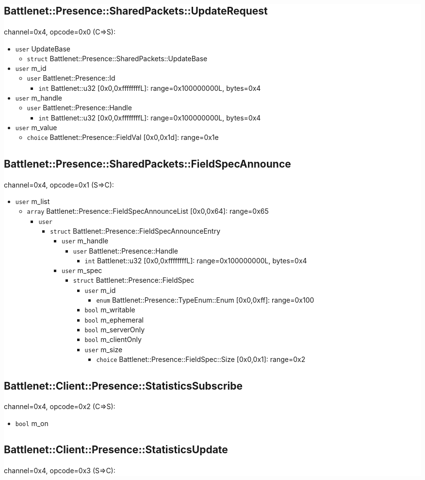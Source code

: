 ## Battlenet::Presence::SharedPackets::UpdateRequest
channel=0x4, opcode=0x0 (C=>S):

  - `user` UpdateBase
    - `struct` Battlenet::Presence::SharedPackets::UpdateBase
  - `user` m_id
    - `user` Battlenet::Presence::Id
      - `int` Battlenet::u32
        [0x0,0xffffffffL]: range=0x100000000L, bytes=0x4
  - `user` m_handle
    - `user` Battlenet::Presence::Handle
      - `int` Battlenet::u32
        [0x0,0xffffffffL]: range=0x100000000L, bytes=0x4
  - `user` m_value
    - `choice` Battlenet::Presence::FieldVal
      [0x0,0x1d]: range=0x1e

## Battlenet::Presence::SharedPackets::FieldSpecAnnounce
channel=0x4, opcode=0x1 (S=>C):

  - `user` m_list
    - `array` Battlenet::Presence::FieldSpecAnnounceList
      [0x0,0x64]: range=0x65
      - `user`
        - `struct` Battlenet::Presence::FieldSpecAnnounceEntry
          - `user` m_handle
            - `user` Battlenet::Presence::Handle
              - `int` Battlenet::u32
                [0x0,0xffffffffL]: range=0x100000000L, bytes=0x4
          - `user` m_spec
            - `struct` Battlenet::Presence::FieldSpec
              - `user` m_id
                - `enum` Battlenet::Presence::TypeEnum::Enum
                  [0x0,0xff]: range=0x100
              - `bool` m_writable
              - `bool` m_ephemeral
              - `bool` m_serverOnly
              - `bool` m_clientOnly
              - `user` m_size
                - `choice` Battlenet::Presence::FieldSpec::Size
                  [0x0,0x1]: range=0x2

## Battlenet::Client::Presence::StatisticsSubscribe
channel=0x4, opcode=0x2 (C=>S):

  - `bool` m_on

## Battlenet::Client::Presence::StatisticsUpdate
channel=0x4, opcode=0x3 (S=>C):
